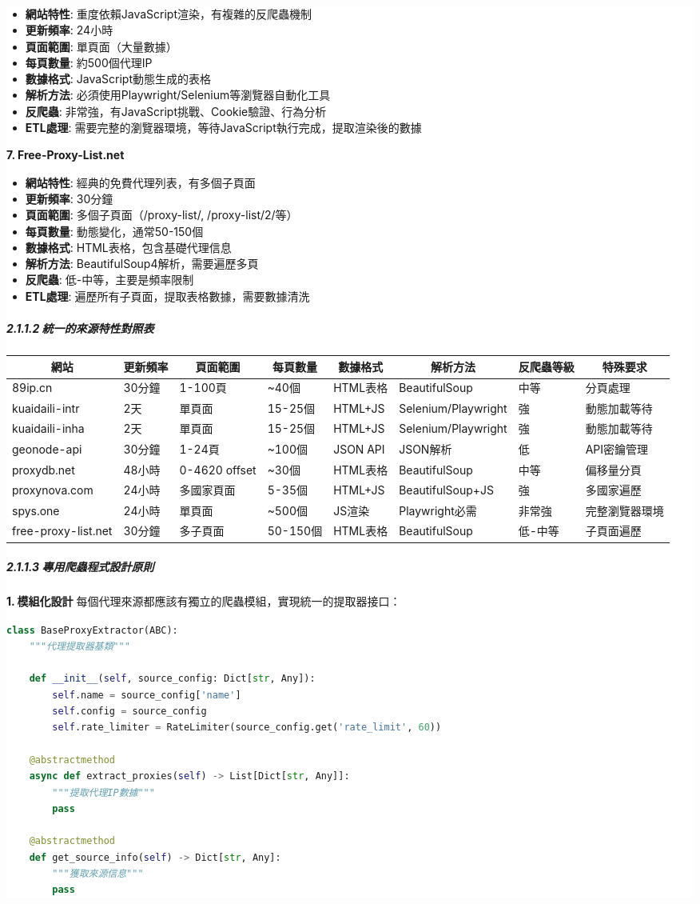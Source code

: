 - **網站特性**: 重度依賴JavaScript渲染，有複雜的反爬蟲機制
- **更新頻率**: 24小時
- **頁面範圍**: 單頁面（大量數據）
- **每頁數量**: 約500個代理IP
- **數據格式**: JavaScript動態生成的表格
- **解析方法**: 必須使用Playwright/Selenium等瀏覽器自動化工具
- **反爬蟲**: 非常強，有JavaScript挑戰、Cookie驗證、行為分析
- **ETL處理**: 需要完整的瀏覽器環境，等待JavaScript執行完成，提取渲染後的數據

**7. Free-Proxy-List.net**

- **網站特性**: 經典的免費代理列表，有多個子頁面
- **更新頻率**: 30分鐘
- **頁面範圍**: 多個子頁面（/proxy-list/, /proxy-list/2/等）
- **每頁數量**: 動態變化，通常50-150個
- **數據格式**: HTML表格，包含基礎代理信息
- **解析方法**: BeautifulSoup4解析，需要遍歷多頁
- **反爬蟲**: 低-中等，主要是頻率限制
- **ETL處理**: 遍歷所有子頁面，提取表格數據，需要數據清洗

##### 2.1.1.2 統一的來源特性對照表

| 網站                | 更新頻率 | 頁面範圍      | 每頁數量 | 數據格式 | 解析方法            | 反爬蟲等級 | 特殊要求       |
| ------------------- | -------- | ------------- | -------- | -------- | ------------------- | ---------- | -------------- |
| 89ip.cn             | 30分鐘   | 1-100頁       | ~40個    | HTML表格 | BeautifulSoup       | 中等       | 分頁處理       |
| kuaidaili-intr      | 2天      | 單頁面        | 15-25個  | HTML+JS  | Selenium/Playwright | 強         | 動態加載等待   |
| kuaidaili-inha      | 2天      | 單頁面        | 15-25個  | HTML+JS  | Selenium/Playwright | 強         | 動態加載等待   |
| geonode-api         | 30分鐘   | 1-24頁        | ~100個   | JSON API | JSON解析            | 低         | API密鑰管理    |
| proxydb.net         | 48小時   | 0-4620 offset | ~30個    | HTML表格 | BeautifulSoup       | 中等       | 偏移量分頁     |
| proxynova.com       | 24小時   | 多國家頁面    | 5-35個   | HTML+JS  | BeautifulSoup+JS    | 強         | 多國家遍歷     |
| spys.one            | 24小時   | 單頁面        | ~500個   | JS渲染   | Playwright必需      | 非常強     | 完整瀏覽器環境 |
| free-proxy-list.net | 30分鐘   | 多子頁面      | 50-150個 | HTML表格 | BeautifulSoup       | 低-中等    | 子頁面遍歷     |

##### 2.1.1.3 專用爬蟲程式設計原則

**1. 模組化設計**
每個代理來源都應該有獨立的爬蟲模組，實現統一的提取器接口：

```python
class BaseProxyExtractor(ABC):
    """代理提取器基類"""
  
    def __init__(self, source_config: Dict[str, Any]):
        self.name = source_config['name']
        self.config = source_config
        self.rate_limiter = RateLimiter(source_config.get('rate_limit', 60))
      
    @abstractmethod
    async def extract_proxies(self) -> List[Dict[str, Any]]:
        """提取代理IP數據"""
        pass
      
    @abstractmethod
    def get_source_info(self) -> Dict[str, Any]:
        """獲取來源信息"""
        pass
```
